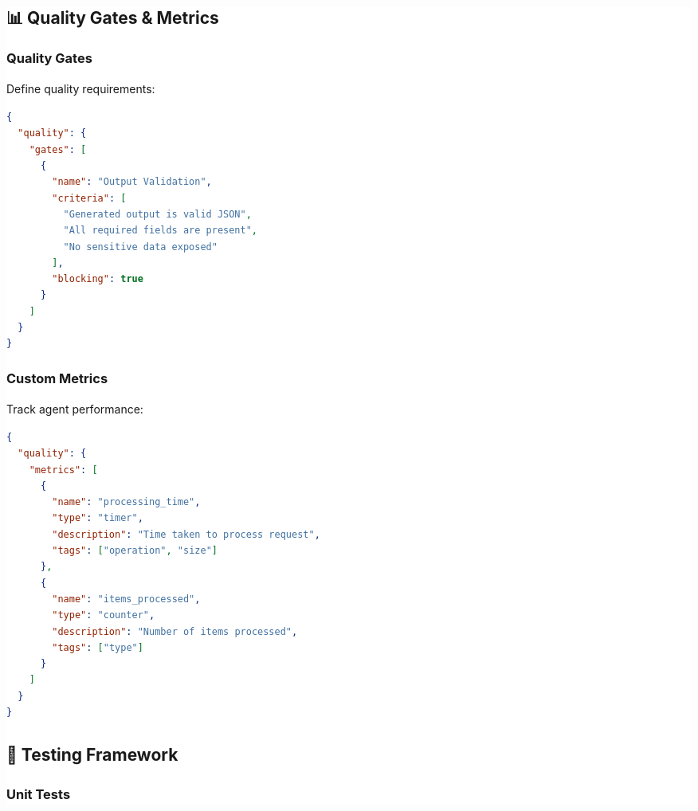## 📊 Quality Gates & Metrics

### Quality Gates

Define quality requirements:

```json
{
  "quality": {
    "gates": [
      {
        "name": "Output Validation",
        "criteria": [
          "Generated output is valid JSON",
          "All required fields are present",
          "No sensitive data exposed"
        ],
        "blocking": true
      }
    ]
  }
}
```

### Custom Metrics

Track agent performance:

```json
{
  "quality": {
    "metrics": [
      {
        "name": "processing_time",
        "type": "timer",
        "description": "Time taken to process request",
        "tags": ["operation", "size"]
      },
      {
        "name": "items_processed",
        "type": "counter", 
        "description": "Number of items processed",
        "tags": ["type"]
      }
    ]
  }
}
```

## 🧪 Testing Framework

### Unit Tests

